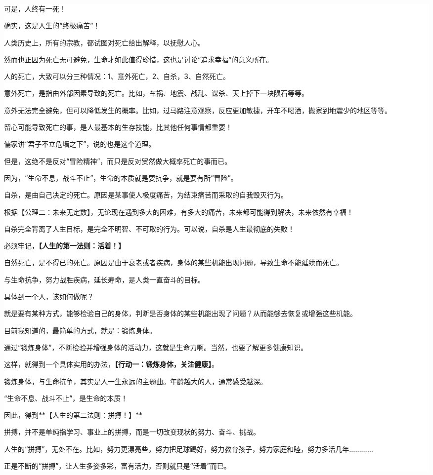 

可是，人终有一死！

确实，这是人生的“终极痛苦”！

人类历史上，所有的宗教，都试图对死亡给出解释，以抚慰人心。

然而也正因为死亡无可避免，生命才如此值得珍惜，这也是讨论“追求幸福”的意义所在。



人的死亡，大致可以分三种情况：1、意外死亡，2、自杀，3、自然死亡。



意外死亡，是指由外部因素导致的死亡。比如，车祸、地震、战乱、谋杀、天上掉下一块陨石等等。

意外无法完全避免，但可以降低发生的概率。比如，过马路注意观察，反应更加敏捷，开车不喝酒，搬家到地震少的地区等等。

留心可能导致死亡的事，是人最基本的生存技能，比其他任何事情都重要！

儒家讲“君子不立危墙之下”，说的也是这个道理。

但是，这绝不是反对“冒险精神”，而只是反对贸然做大概率死亡的事而已。

因为，“生命不息，战斗不止”，生命的本质就是要抗争，就是要有所“冒险”。



自杀，是由自己决定的死亡。原因是某事使人极度痛苦，为结束痛苦而采取的自我毁灭行为。

根据【公理二：未来无定数】，无论现在遇到多大的困难，有多大的痛苦，未来都可能得到解决，未来依然有幸福！

自杀完全背离了人生目标，是完全不明智、不可取的行为。可以说，自杀是人生最彻底的失败！

必须牢记，**【人生的第一法则：活着！】**



自然死亡，是不得已的死亡。原因是由于衰老或者疾病，身体的某些机能出现问题，导致生命不能延续而死亡。

与生命抗争，努力战胜疾病，延长寿命，是人类一直奋斗的目标。

具体到一个人，该如何做呢？

就是要有某种方式，能够检验自己的身体，判断是否身体的某些机能出现了问题？从而能够去恢复或增强这些机能。

目前我知道的，最简单的方式，就是：锻炼身体。

通过“锻炼身体”，不断检验并增强身体的活动力，这就是生命力啊。当然，也要了解更多健康知识。

这样，就得到一个具体实用的办法，**【行动一：锻炼身体，关注健康】**。



锻炼身体，与生命抗争，其实是人一生永远的主题曲。年龄越大的人，通常感受越深。

“生命不息、战斗不止”，是生命的本质！

因此，得到**【人生的第二法则：拼搏！】**

拼搏，并不是单纯指学习、事业上的拼搏，而是一切改变现状的努力、奋斗、挑战。

人生的“拼搏”，无处不在。比如，努力更漂亮些，努力把足球踢好，努力教育孩子，努力家庭和睦，努力多活几年…………

正是不断的“拼搏”，让人生多姿多彩，富有活力，否则就只是“活着”而已。


